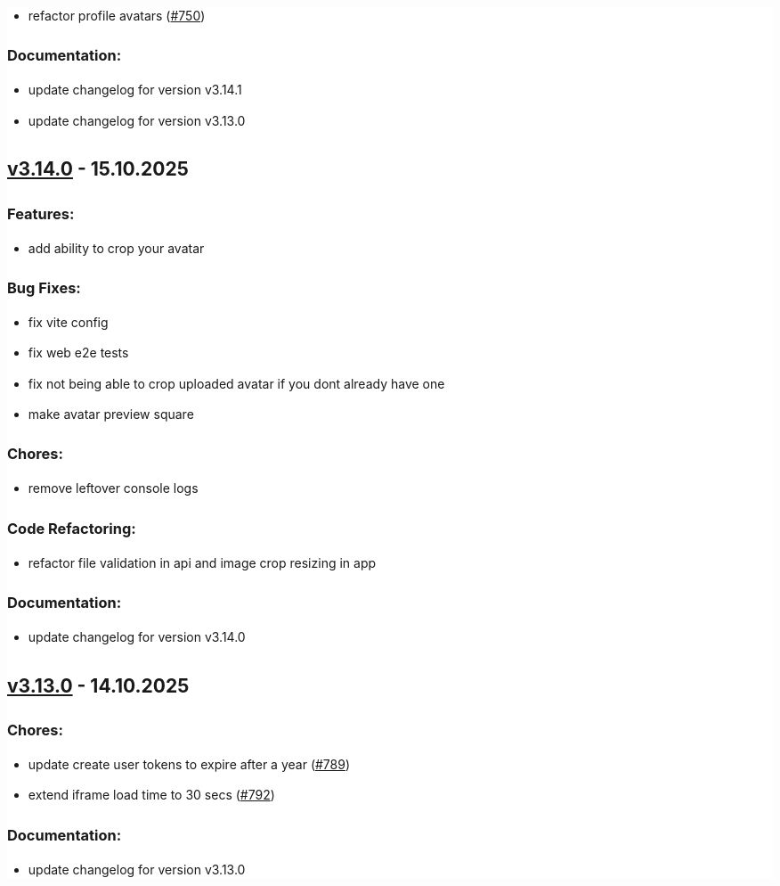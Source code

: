 - refactor profile avatars ([#750](https://github.com/Selleo/mentingo/issues/750))

### Documentation:

- update changelog for version v3.14.1

- update changelog for version v3.13.0

<a name="v3.14.0"></a>

## [v3.14.0] - 15.10.2025

### Features:

- add ability to crop your avatar

### Bug Fixes:

- fix vite config

- fix web e2e tests

- fix not being able to crop uploaded avatar if you dont already have one

- make avatar preview square

### Chores:

- remove leftover console logs

### Code Refactoring:

- refactor file validation in api and image crop resizing in app

### Documentation:

- update changelog for version v3.14.0

<a name="v3.13.0"></a>

## [v3.13.0] - 14.10.2025

### Chores:

- update create user tokens to expire after a year ([#789](https://github.com/Selleo/mentingo/issues/789))

- extend iframe load time to 30 secs ([#792](https://github.com/Selleo/mentingo/issues/792))

### Documentation:

- update changelog for version v3.13.0

<a name="v3.12.0"></a>


[Unreleased]: https://github.com/Selleo/mentingo/compare/v3.15.0...HEAD
[v3.15.0]: https://github.com/Selleo/mentingo/compare/v3.14.1...v3.15.0
[v3.14.1]: https://github.com/Selleo/mentingo/compare/v3.14.0...v3.14.1
[v3.14.0]: https://github.com/Selleo/mentingo/compare/v3.13.0...v3.14.0
[v3.13.0]: https://github.com/Selleo/mentingo/compare/v3.12.0...v3.13.0
[v3.12.0]: https://github.com/Selleo/mentingo/compare/v3.11.0...v3.12.0
[v3.11.0]: https://github.com/Selleo/mentingo/compare/v3.10.0...v3.11.0
[v3.10.0]: https://github.com/Selleo/mentingo/compare/v3.8.2...v3.10.0
[v3.8.2]: https://github.com/Selleo/mentingo/compare/v3.8.1...v3.8.2
[v3.8.1]: https://github.com/Selleo/mentingo/compare/v3.9.0...v3.8.1
[v3.9.0]: https://github.com/Selleo/mentingo/compare/v3.8.0...v3.9.0
[v3.8.0]: https://github.com/Selleo/mentingo/compare/v3.7.0...v3.8.0
[v3.7.0]: https://github.com/Selleo/mentingo/compare/v3.6.0...v3.7.0
[v3.6.0]: https://github.com/Selleo/mentingo/compare/v3.5.0...v3.6.0
[v3.5.0]: https://github.com/Selleo/mentingo/compare/v3.4.0...v3.5.0
[v3.4.0]: https://github.com/Selleo/mentingo/compare/v3.3.0...v3.4.0
[v3.3.0]: https://github.com/Selleo/mentingo/compare/v3.2.1...v3.3.0
[v3.2.1]: https://github.com/Selleo/mentingo/compare/v3.2.0...v3.2.1
[v3.2.0]: https://github.com/Selleo/mentingo/compare/v3.1.0...v3.2.0
[v3.1.0]: https://github.com/Selleo/mentingo/compare/v3.0.6...v3.1.0
[v3.0.6]: https://github.com/Selleo/mentingo/compare/v3.0.5...v3.0.6
[v3.0.5]: https://github.com/Selleo/mentingo/compare/v3.0.4...v3.0.5
[v3.0.4]: https://github.com/Selleo/mentingo/compare/v3.0.3...v3.0.4
[v3.0.3]: https://github.com/Selleo/mentingo/compare/v3.0.2...v3.0.3
[v3.0.2]: https://github.com/Selleo/mentingo/compare/v3.0.1...v3.0.2
[v3.0.1]: https://github.com/Selleo/mentingo/compare/v3.0.0...v3.0.1
[v3.0.0]: https://github.com/Selleo/mentingo/compare/v2.2.3...v3.0.0
[v2.2.3]: https://github.com/Selleo/mentingo/compare/v2.2.2...v2.2.3
[v2.2.2]: https://github.com/Selleo/mentingo/compare/v2.2.1...v2.2.2
[v2.2.1]: https://github.com/Selleo/mentingo/compare/v2.2.0...v2.2.1
[v2.2.0]: https://github.com/Selleo/mentingo/compare/v2.1.2...v2.2.0
[v2.1.2]: https://github.com/Selleo/mentingo/compare/v2.1.1...v2.1.2
[v2.1.1]: https://github.com/Selleo/mentingo/compare/v2.1.0...v2.1.1
[v2.1.0]: https://github.com/Selleo/mentingo/compare/v2.0.0...v2.1.0
[v2.0.0]: https://github.com/Selleo/mentingo/compare/v1.1.1...v2.0.0
[v1.1.1]: https://github.com/Selleo/mentingo/compare/v1.1.0...v1.1.1
[v1.1.0]: https://github.com/Selleo/mentingo/compare/v1.0.0...v1.1.0